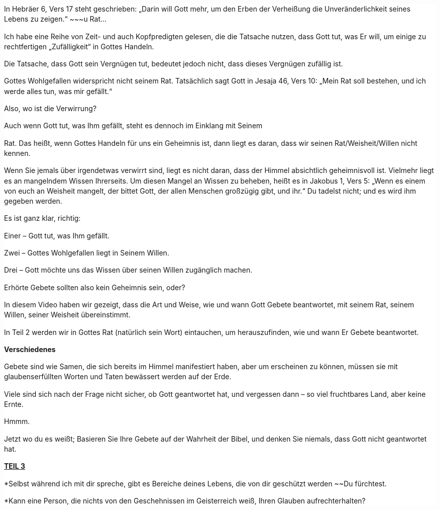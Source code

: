 In Hebräer 6, Vers 17 steht geschrieben: „Darin will Gott mehr, um den Erben der Verheißung die Unveränderlichkeit seines Lebens zu zeigen.“ ~~~u Rat...

Ich habe eine Reihe von Zeit- und auch Kopfpredigten gelesen, die die Tatsache nutzen, dass Gott tut, was Er will, um einige zu rechtfertigen „Zufälligkeit“ in Gottes Handeln.

Die Tatsache, dass Gott sein Vergnügen tut, bedeutet jedoch nicht, dass dieses Vergnügen zufällig ist.

Gottes Wohlgefallen widerspricht nicht seinem Rat. Tatsächlich sagt Gott in Jesaja 46, Vers 10: „Mein Rat soll bestehen, und ich werde alles tun, was mir gefällt.“

Also, wo ist die Verwirrung?

Auch wenn Gott tut, was Ihm gefällt, steht es dennoch im Einklang mit Seinem

Rat. Das heißt, wenn Gottes Handeln für uns ein Geheimnis ist, dann liegt es daran, dass wir seinen Rat/Weisheit/Willen nicht kennen.

Wenn Sie jemals über irgendetwas verwirrt sind, liegt es nicht daran, dass der Himmel absichtlich geheimnisvoll ist. Vielmehr liegt es an mangelndem Wissen Ihrerseits. Um diesen Mangel an Wissen zu beheben, heißt es in Jakobus 1, Vers 5: „Wenn es einem von euch an Weisheit mangelt, der bittet Gott, der allen Menschen großzügig gibt, und ihr.“ Du tadelst nicht; und es wird ihm gegeben werden.

Es ist ganz klar, richtig:

Einer – Gott tut, was Ihm gefällt.

Zwei – Gottes Wohlgefallen liegt in Seinem Willen.

Drei – Gott möchte uns das Wissen über seinen Willen zugänglich machen.

Erhörte Gebete sollten also kein Geheimnis sein, oder?

In diesem Video haben wir gezeigt, dass die Art und Weise, wie und wann Gott Gebete beantwortet, mit seinem Rat, seinem Willen, seiner Weisheit übereinstimmt.

In Teil 2 werden wir in Gottes Rat (natürlich sein Wort) eintauchen, um herauszufinden, wie und wann Er Gebete beantwortet.

**Verschiedenes**

Gebete sind wie Samen, die sich bereits im Himmel manifestiert haben, aber um erscheinen zu können, müssen sie mit glaubenserfüllten Worten und Taten bewässert werden auf der Erde.

Viele sind sich nach der Frage nicht sicher, ob Gott geantwortet hat, und vergessen dann – so viel fruchtbares Land, aber keine Ernte.

Hmmm.

Jetzt wo du es weißt; Basieren Sie Ihre Gebete auf der Wahrheit der Bibel, und denken Sie niemals, dass Gott nicht geantwortet hat.

**<u>TEIL 3</u>**

\*Selbst während ich mit dir spreche, gibt es Bereiche deines Lebens, die von dir geschützt werden ~~Du fürchtest.

\*Kann eine Person, die nichts von den Geschehnissen im Geisterreich weiß, Ihren Glauben aufrechterhalten?
